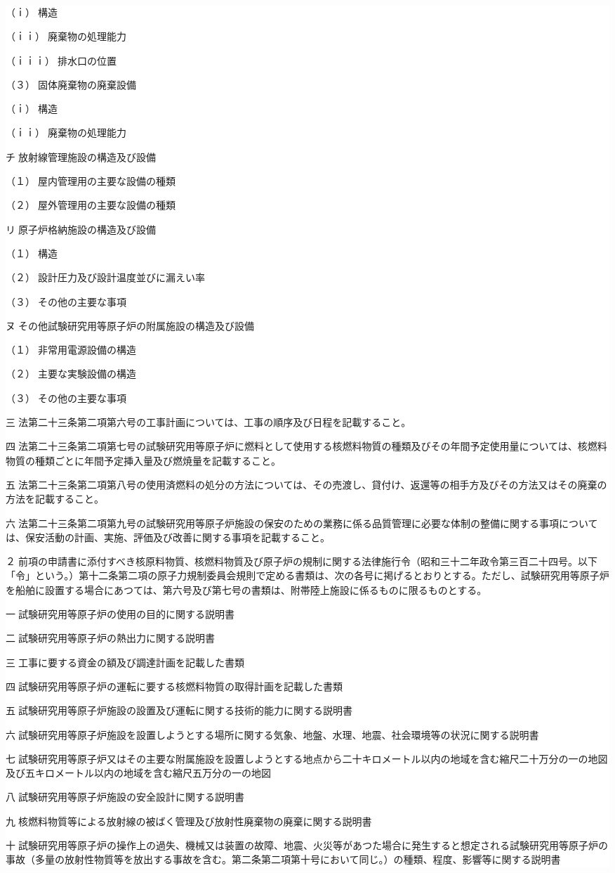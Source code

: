 （ｉ） 構造

（ｉｉ） 廃棄物の処理能力

（ｉｉｉ） 排水口の位置

（３） 固体廃棄物の廃棄設備

（ｉ） 構造

（ｉｉ） 廃棄物の処理能力

チ 放射線管理施設の構造及び設備

（１） 屋内管理用の主要な設備の種類

（２） 屋外管理用の主要な設備の種類

リ 原子炉格納施設の構造及び設備

（１） 構造

（２） 設計圧力及び設計温度並びに漏えい率

（３） その他の主要な事項

ヌ その他試験研究用等原子炉の附属施設の構造及び設備

（１） 非常用電源設備の構造

（２） 主要な実験設備の構造

（３） その他の主要な事項

三 法第二十三条第二項第六号の工事計画については、工事の順序及び日程を記載すること。

四 法第二十三条第二項第七号の試験研究用等原子炉に燃料として使用する核燃料物質の種類及びその年間予定使用量については、核燃料物質の種類ごとに年間予定挿入量及び燃焼量を記載すること。

五 法第二十三条第二項第八号の使用済燃料の処分の方法については、その売渡し、貸付け、返還等の相手方及びその方法又はその廃棄の方法を記載すること。

六 法第二十三条第二項第九号の試験研究用等原子炉施設の保安のための業務に係る品質管理に必要な体制の整備に関する事項については、保安活動の計画、実施、評価及び改善に関する事項を記載すること。

２ 前項の申請書に添付すべき核原料物質、核燃料物質及び原子炉の規制に関する法律施行令（昭和三十二年政令第三百二十四号。以下「令」という。）第十二条第二項の原子力規制委員会規則で定める書類は、次の各号に掲げるとおりとする。ただし、試験研究用等原子炉を船舶に設置する場合にあつては、第六号及び第七号の書類は、附帯陸上施設に係るものに限るものとする。

一 試験研究用等原子炉の使用の目的に関する説明書

二 試験研究用等原子炉の熱出力に関する説明書

三 工事に要する資金の額及び調達計画を記載した書類

四 試験研究用等原子炉の運転に要する核燃料物質の取得計画を記載した書類

五 試験研究用等原子炉施設の設置及び運転に関する技術的能力に関する説明書

六 試験研究用等原子炉施設を設置しようとする場所に関する気象、地盤、水理、地震、社会環境等の状況に関する説明書

七 試験研究用等原子炉又はその主要な附属施設を設置しようとする地点から二十キロメートル以内の地域を含む縮尺二十万分の一の地図及び五キロメートル以内の地域を含む縮尺五万分の一の地図

八 試験研究用等原子炉施設の安全設計に関する説明書

九 核燃料物質等による放射線の被ばく管理及び放射性廃棄物の廃棄に関する説明書

十 試験研究用等原子炉の操作上の過失、機械又は装置の故障、地震、火災等があつた場合に発生すると想定される試験研究用等原子炉の事故（多量の放射性物質等を放出する事故を含む。第二条第二項第十号において同じ。）の種類、程度、影響等に関する説明書
